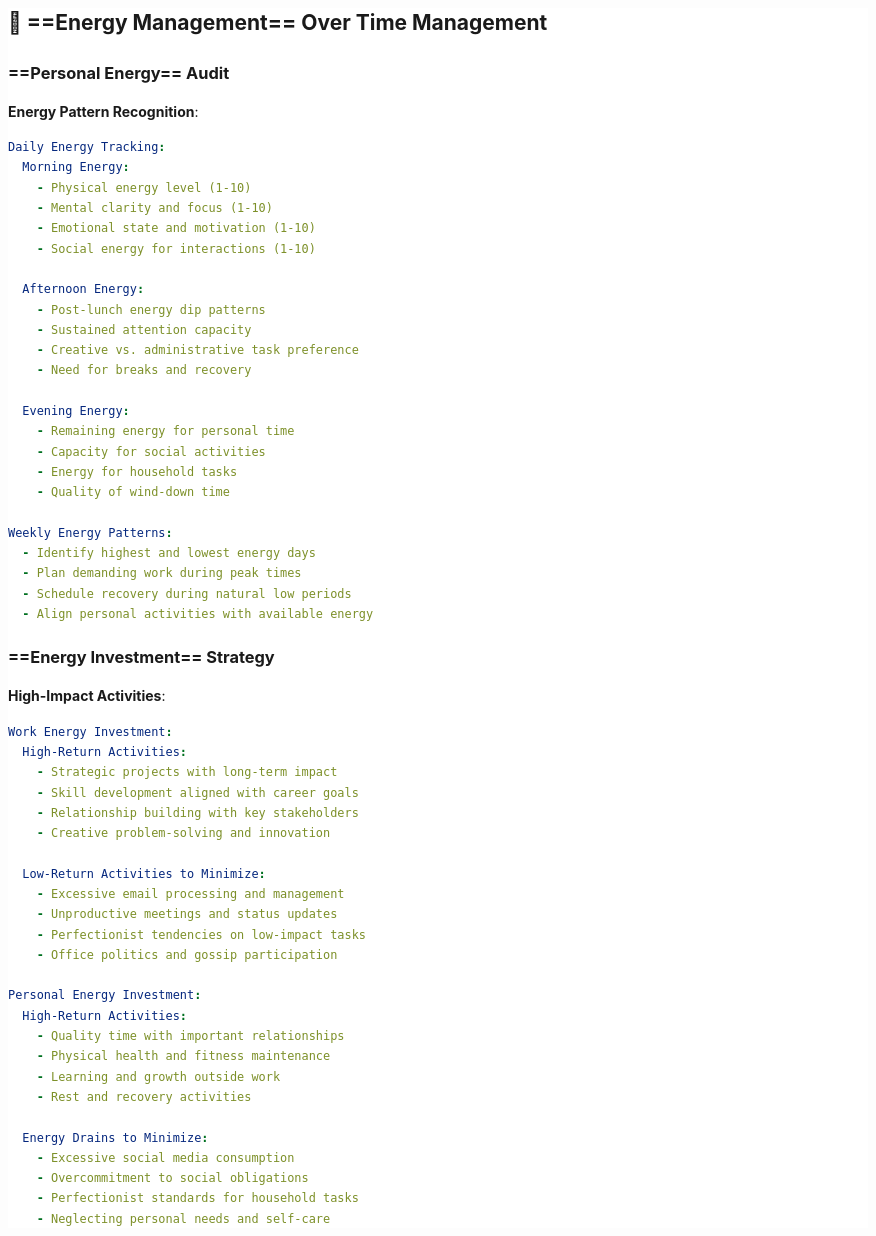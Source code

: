 ## 🎯 ==Energy Management== Over Time Management

### ==Personal Energy== Audit
**Energy Pattern Recognition**:
```yaml
Daily Energy Tracking:
  Morning Energy:
    - Physical energy level (1-10)
    - Mental clarity and focus (1-10)
    - Emotional state and motivation (1-10)
    - Social energy for interactions (1-10)
    
  Afternoon Energy:
    - Post-lunch energy dip patterns
    - Sustained attention capacity
    - Creative vs. administrative task preference
    - Need for breaks and recovery
    
  Evening Energy:
    - Remaining energy for personal time
    - Capacity for social activities
    - Energy for household tasks
    - Quality of wind-down time

Weekly Energy Patterns:
  - Identify highest and lowest energy days
  - Plan demanding work during peak times
  - Schedule recovery during natural low periods
  - Align personal activities with available energy
```

### ==Energy Investment== Strategy
**High-Impact Activities**:
```yaml
Work Energy Investment:
  High-Return Activities:
    - Strategic projects with long-term impact
    - Skill development aligned with career goals
    - Relationship building with key stakeholders
    - Creative problem-solving and innovation
    
  Low-Return Activities to Minimize:
    - Excessive email processing and management
    - Unproductive meetings and status updates
    - Perfectionist tendencies on low-impact tasks
    - Office politics and gossip participation

Personal Energy Investment:
  High-Return Activities:
    - Quality time with important relationships
    - Physical health and fitness maintenance
    - Learning and growth outside work
    - Rest and recovery activities
    
  Energy Drains to Minimize:
    - Excessive social media consumption
    - Overcommitment to social obligations
    - Perfectionist standards for household tasks
    - Neglecting personal needs and self-care
```
